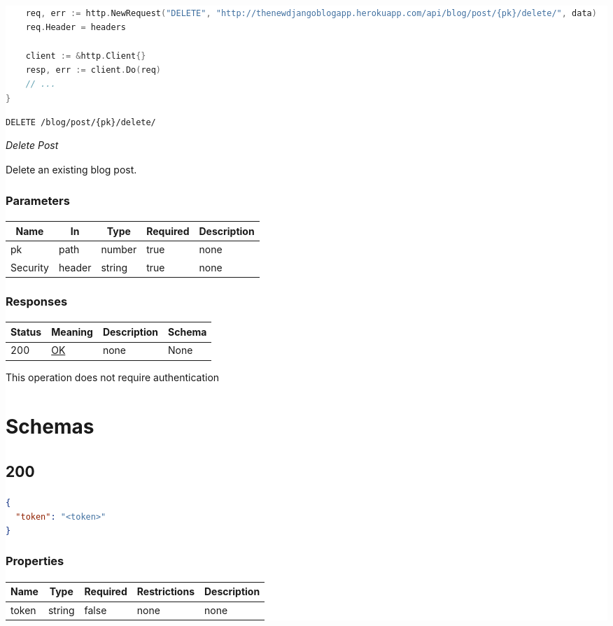 ```go
    req, err := http.NewRequest("DELETE", "http://thenewdjangoblogapp.herokuapp.com/api/blog/post/{pk}/delete/", data)
    req.Header = headers

    client := &http.Client{}
    resp, err := client.Do(req)
    // ...
}

```

`DELETE /blog/post/{pk}/delete/`

*Delete Post*

Delete an existing blog post.

<h3 id="deletepost-parameters">Parameters</h3>

|Name|In|Type|Required|Description|
|---|---|---|---|---|
|pk|path|number|true|none|
|Security|header|string|true|none|

<h3 id="deletepost-responses">Responses</h3>

|Status|Meaning|Description|Schema|
|---|---|---|---|
|200|[OK](https://tools.ietf.org/html/rfc7231#section-6.3.1)|none|None|

<aside class="success">
This operation does not require authentication
</aside>

# Schemas

<h2 id="tocS_200">200</h2>

<a id="schema200"></a>
<a id="schema_200"></a>
<a id="tocS200"></a>
<a id="tocs200"></a>

```json
{
  "token": "<token>"
}

```

### Properties

|Name|Type|Required|Restrictions|Description|
|---|---|---|---|---|
|token|string|false|none|none|
